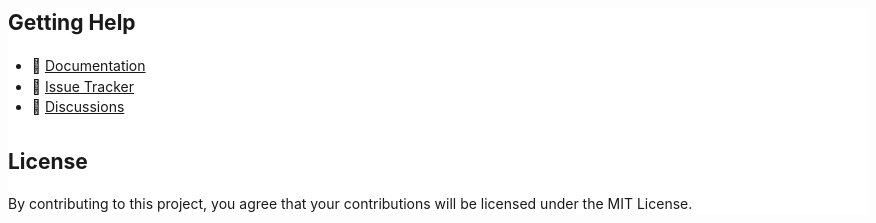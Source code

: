 ## Getting Help

- 📖 [Documentation](README.md)
- 🐛 [Issue Tracker](https://github.com/your-username/behave-test-runner/issues)
- 💬 [Discussions](https://github.com/your-username/behave-test-runner/discussions)

## License

By contributing to this project, you agree that your contributions will be licensed under the MIT License.
